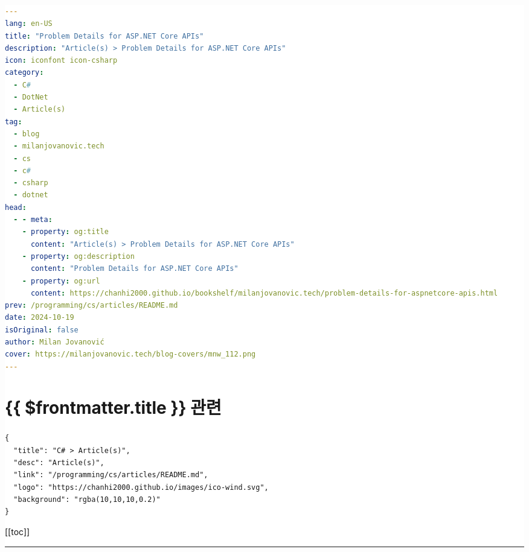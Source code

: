 ```yaml
---
lang: en-US
title: "Problem Details for ASP.NET Core APIs"
description: "Article(s) > Problem Details for ASP.NET Core APIs"
icon: iconfont icon-csharp
category:
  - C#
  - DotNet
  - Article(s)
tag:
  - blog
  - milanjovanovic.tech
  - cs
  - c#
  - csharp
  - dotnet
head:
  - - meta:
    - property: og:title
      content: "Article(s) > Problem Details for ASP.NET Core APIs"
    - property: og:description
      content: "Problem Details for ASP.NET Core APIs"
    - property: og:url
      content: https://chanhi2000.github.io/bookshelf/milanjovanovic.tech/problem-details-for-aspnetcore-apis.html
prev: /programming/cs/articles/README.md
date: 2024-10-19
isOriginal: false
author: Milan Jovanović
cover: https://milanjovanovic.tech/blog-covers/mnw_112.png
---
```


# {{ $frontmatter.title }} 관련

```component VPCard
{
  "title": "C# > Article(s)",
  "desc": "Article(s)",
  "link": "/programming/cs/articles/README.md",
  "logo": "https://chanhi2000.github.io/images/ico-wind.svg",
  "background": "rgba(10,10,10,0.2)"
}
```

[[toc]]

---

<SiteInfo
  name="Problem Details for ASP.NET Core APIs"
  desc="Discover how to leverage Problem Details in ASP.NET Core to create consistent, informative API error responses that enhance developer experience and comply with RFC 9457. This comprehensive guide explores the latest features in .NET 8 and 9, demonstrating how to implement custom exception handlers, utilize IProblemDetailsService, and apply best practices for robust error handling in your APIs."
  url="https://milanjovanovic.tech/blog/problem-details-for-aspnetcore-apis"
  logo="https://milanjovanovic.tech/profile_favicon.png"
  preview="https://milanjovanovic.tech/blog-covers/mnw_112.png"/>
